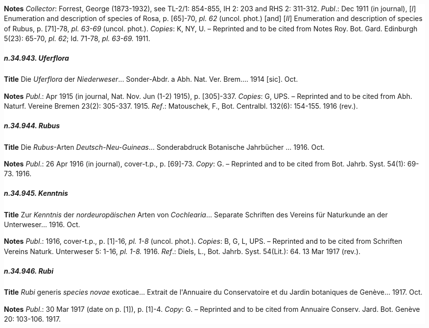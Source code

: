 **Notes**
*Collector*: Forrest, George (1873-1932), see TL-2/1: 854-855, IH 2: 203 and RHS 2: 311-312.
*Publ*.: Dec 1911 (in journal), \[*I*\] Enumeration and description of species of Rosa, p. \[65\]-70, *pl. 62* (uncol. phot.) \[and\] \[*II*\] Enumeration and description of species of Rubus, p. \[71\]-78, *pl. 63-69* (uncol. phot.). *Copies*: K, NY, U. – Reprinted and to be cited from Notes Roy. Bot. Gard. Edinburgh 5(23): 65-70, *pl. 62*; Id. 71-78, *pl. 63-69.* 1911.

##### n.34.943. Uferflora

**Title**
Die *Uferflora* der *Niederweser*... Sonder-Abdr. a Abh. Nat. Ver. Brem.... 1914 \[sic\]. Oct.

**Notes**
*Publ*.: Apr 1915 (in journal, Nat. Nov. Jun (1-2) 1915), p. \[305\]-337. *Copies*: G, UPS. – Reprinted and to be cited from Abh. Naturf. Vereine Bremen 23(2): 305-337. 1915.
*Ref*.: Matouschek, F., Bot. Centralbl. 132(6): 154-155. 1916 (rev.).

##### n.34.944. Rubus

**Title**
Die *Rubus*-Arten *Deutsch-Neu-Guineas*... Sonderabdruck Botanische Jahrbücher ... 1916. Oct.

**Notes**
*Publ*.: 26 Apr 1916 (in journal), cover-t.p., p. \[69\]-73. *Copy*: G. – Reprinted and to be cited from Bot. Jahrb. Syst. 54(1): 69-73. 1916.

##### n.34.945. Kenntnis

**Title**
Zur *Kenntnis* der *nordeuropäischen* Arten von *Cochlearia*... Separate Schriften des Vereins für Naturkunde an der Unterweser... 1916. Oct.

**Notes**
*Publ*.: 1916, cover-t.p., p. \[1\]-16, *pl. 1-8* (uncol. phot.). *Copies*: B, G, L, UPS. – Reprinted and to be cited from Schriften Vereins Naturk. Unterweser 5: 1-16, *pl. 1-8.* 1916.
*Ref*.: Diels, L., Bot. Jahrb. Syst. 54(Lit.): 64. 13 Mar 1917 (rev.).

##### n.34.946. Rubi

**Title**
*Rubi* generis *species novae* exoticae... Extrait de l'Annuaire du Conservatoire et du Jardin botaniques de Genève... 1917. Oct.

**Notes**
*Publ*.: 30 Mar 1917 (date on p. \[1\]), p. \[1\]-4. *Copy*: G. – Reprinted and to be cited from Annuaire Conserv. Jard. Bot. Genève 20: 103-106. 1917.

